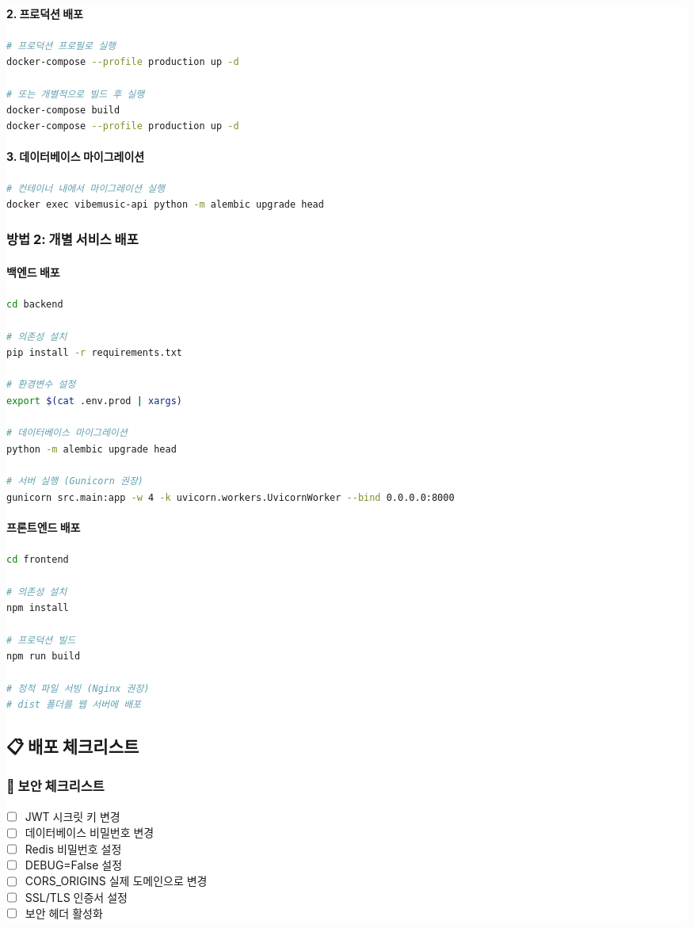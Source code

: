 #### 2. 프로덕션 배포
```bash
# 프로덕션 프로필로 실행
docker-compose --profile production up -d

# 또는 개별적으로 빌드 후 실행
docker-compose build
docker-compose --profile production up -d
```

#### 3. 데이터베이스 마이그레이션
```bash
# 컨테이너 내에서 마이그레이션 실행
docker exec vibemusic-api python -m alembic upgrade head
```

### 방법 2: 개별 서비스 배포

#### 백엔드 배포
```bash
cd backend

# 의존성 설치
pip install -r requirements.txt

# 환경변수 설정
export $(cat .env.prod | xargs)

# 데이터베이스 마이그레이션
python -m alembic upgrade head

# 서버 실행 (Gunicorn 권장)
gunicorn src.main:app -w 4 -k uvicorn.workers.UvicornWorker --bind 0.0.0.0:8000
```

#### 프론트엔드 배포
```bash
cd frontend

# 의존성 설치
npm install

# 프로덕션 빌드
npm run build

# 정적 파일 서빙 (Nginx 권장)
# dist 폴더를 웹 서버에 배포
```

## 📋 배포 체크리스트

### 🔐 보안 체크리스트
- [ ] JWT 시크릿 키 변경
- [ ] 데이터베이스 비밀번호 변경
- [ ] Redis 비밀번호 설정
- [ ] DEBUG=False 설정
- [ ] CORS_ORIGINS 실제 도메인으로 변경
- [ ] SSL/TLS 인증서 설정
- [ ] 보안 헤더 활성화
